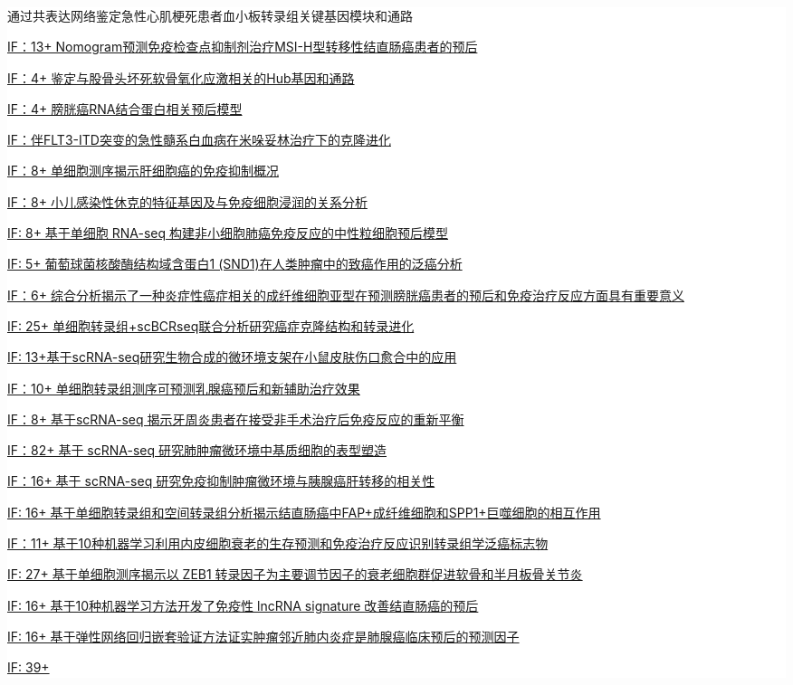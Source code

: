 通过共表达网络鉴定急性心肌梗死患者血小板转录组关键基因模块和通路</span></a></p><p data-tool="mdnice编辑器"><a href="https://mp.weixin.qq.com/s?__biz=MzU0NDY2NTUwOA==&amp;mid=2247486428&amp;idx=1&amp;sn=0072e02b949acbfd3f1c82e1883ebab6&amp;scene=21#wechat_redirect" data-linktype="2"><span>IF：13+ Nomogram预测免疫检查点抑制剂治疗MSI-H型转移性结直肠癌患者的预后</span></a></p><p data-tool="mdnice编辑器"><a href="https://mp.weixin.qq.com/s?__biz=MzU0NDY2NTUwOA==&amp;mid=2247486302&amp;idx=1&amp;sn=6ef8738515500ac11ab756164b5868ad&amp;scene=21#wechat_redirect" data-linktype="2"><span>IF：4+ 鉴定与股骨头坏死软骨氧化应激相关的Hub基因和通路</span></a></p><p data-tool="mdnice编辑器"><a href="https://mp.weixin.qq.com/s?__biz=MzU0NDY2NTUwOA==&amp;mid=2247486172&amp;idx=1&amp;sn=5289976ac22aa826b1dd1f748f0cc696&amp;scene=21#wechat_redirect" data-linktype="2"><span>IF：4+ 膀胱癌RNA结合蛋白相关预后模型</span></a></p><p data-tool="mdnice编辑器"><a href="https://mp.weixin.qq.com/s?__biz=MzU0NDY2NTUwOA==&amp;mid=2247489842&amp;idx=1&amp;sn=ecd539690f5e0e2f04e0101ec5b4c0c5&amp;scene=21#wechat_redirect" data-linktype="2"><span>IF：伴FLT3-ITD突变的急性髓系白血病在米哚妥林治疗下的克隆进化</span></a></p><p data-tool="mdnice编辑器"><a href="https://mp.weixin.qq.com/s?__biz=MzU0NDY2NTUwOA==&amp;mid=2247489973&amp;idx=1&amp;sn=054b1aba9314335060e4c40232c85aee&amp;scene=21#wechat_redirect" data-linktype="2"><span>IF：8+ 单细胞测序揭示肝细胞癌的免疫抑制概况</span></a></p><p data-tool="mdnice编辑器"><a href="https://mp.weixin.qq.com/s?__biz=MzU0NDY2NTUwOA==&amp;mid=2247490036&amp;idx=1&amp;sn=7b7266dce0e4329615cd6cb79fef62b4&amp;scene=21#wechat_redirect" data-linktype="2"><span>IF：8+ 小儿感染性休克的特征基因及与免疫细胞浸润的关系分析</span></a></p><p data-tool="mdnice编辑器"><a href="https://mp.weixin.qq.com/s?__biz=MzU0NDY2NTUwOA==&amp;mid=2247490489&amp;idx=1&amp;sn=b470db2193dcdd47a59067483311a2d0&amp;scene=21#wechat_redirect" data-linktype="2"><span>IF: 8+ 基于单细胞 RNA-seq 构建非小细胞肺癌免疫反应的中性粒细胞预后模型</span></a></p><p data-tool="mdnice编辑器"><a href="https://mp.weixin.qq.com/s?__biz=MzU0NDY2NTUwOA==&amp;mid=2247490364&amp;idx=1&amp;sn=7bc15ad3493c4147566f06c0b756cae2&amp;scene=21#wechat_redirect" data-linktype="2"><span>IF: 5+ 葡萄球菌核酸酶结构域含蛋白1 (SND1)在人类肿瘤中的致癌作用的泛癌分析</span></a></p><p data-tool="mdnice编辑器"><a href="https://mp.weixin.qq.com/s?__biz=MzU0NDY2NTUwOA==&amp;mid=2247490083&amp;idx=1&amp;sn=656873c59beac43c482c77f0e3b0b2f6&amp;scene=21#wechat_redirect" data-linktype="2"><span>IF：6+ 综合分析揭示了一种炎症性癌症相关的成纤维细胞亚型在预测膀胱癌患者的预后和免疫治疗反应方面具有重要意义</span></a></p><p data-tool="mdnice编辑器"><a href="https://mp.weixin.qq.com/s?__biz=MzU0NDY2NTUwOA==&amp;mid=2247491764&amp;idx=1&amp;sn=fc6f4bea7f816dc8f0925a480120648e&amp;scene=21#wechat_redirect" data-linktype="2"><span>IF: 25+ 单细胞转录组+scBCRseq联合分析研究癌症克隆结构和转录进化</span></a></p><p data-tool="mdnice编辑器"><a href="https://mp.weixin.qq.com/s?__biz=MzU0NDY2NTUwOA==&amp;mid=2247492139&amp;idx=1&amp;sn=151eee1a0d5037d4346d4690d9c4d011&amp;scene=21#wechat_redirect" data-linktype="2"><span>IF: 13+基于scRNA-seq研究生物合成的微环境支架在小鼠皮肤伤口愈合中的应用</span></a></p><p data-tool="mdnice编辑器"><a href="https://mp.weixin.qq.com/s?__biz=MzU0NDY2NTUwOA==&amp;mid=2247492187&amp;idx=1&amp;sn=7169cbe2057c5aef96ecc3ec63f2e1f7&amp;scene=21#wechat_redirect" data-linktype="2"><span>IF：10+ 单细胞转录组测序可预测乳腺癌预后和新辅助治疗效果</span></a></p><p data-tool="mdnice编辑器"><a href="https://mp.weixin.qq.com/s?__biz=MzU0NDY2NTUwOA==&amp;mid=2247492223&amp;idx=1&amp;sn=6b17e7f2d275c320edf220710887267b&amp;scene=21#wechat_redirect" data-linktype="2"><span>IF：8+ 基于scRNA-seq 揭示牙周炎患者在接受非手术治疗后免疫反应的重新平衡</span></a></p><p data-tool="mdnice编辑器"><a href="https://mp.weixin.qq.com/s?__biz=MzU0NDY2NTUwOA==&amp;mid=2247492242&amp;idx=1&amp;sn=73b9ed0a0bd93926008688573babd965&amp;scene=21#wechat_redirect" data-linktype="2"><span>IF：82+ 基于 scRNA-seq 研究肺肿瘤微环境中基质细胞的表型塑造</span></a></p><p data-tool="mdnice编辑器"><a href="https://mp.weixin.qq.com/s?__biz=MzU0NDY2NTUwOA==&amp;mid=2247492315&amp;idx=1&amp;sn=3f6a8dee6e1d88eef96a0ee494f7aa98&amp;scene=21#wechat_redirect" data-linktype="2"><span>IF：16+ 基于 scRNA-seq 研究免疫抑制肿瘤微环境与胰腺癌肝转移的相关性</span></a></p><p data-tool="mdnice编辑器"><a href="https://mp.weixin.qq.com/s?__biz=MzU0NDY2NTUwOA==&amp;mid=2247492331&amp;idx=1&amp;sn=65562c7a20f35d6634b4d23207aa26a3&amp;scene=21#wechat_redirect" data-linktype="2"><span>IF: 16+ 基于单细胞转录组和空间转录组分析揭示结直肠癌中FAP+成纤维细胞和SPP1+巨噬细胞的相互作用</span></a></p><p data-tool="mdnice编辑器"><a href="https://mp.weixin.qq.com/s?__biz=MzU0NDY2NTUwOA==&amp;mid=2247492643&amp;idx=1&amp;sn=91359f8a2b01d13b266161fc671482c2&amp;scene=21#wechat_redirect" data-linktype="2"><span>IF：11+ 基于10种机器学习利用内皮细胞衰老的生存预测和免疫治疗反应识别转录组学泛癌标志物</span></a></p><p data-tool="mdnice编辑器"><a href="https://mp.weixin.qq.com/s?__biz=MzU0NDY2NTUwOA==&amp;mid=2247492739&amp;idx=1&amp;sn=5fb79aadceeb0b045c7399965ddb5c15&amp;scene=21#wechat_redirect" data-linktype="2"><span>IF: 27+ 基于单细胞测序揭示以 ZEB1 转录因子为主要调节因子的衰老细胞群促进软骨和半月板骨关节炎</span></a></p><p data-tool="mdnice编辑器"><a href="https://mp.weixin.qq.com/s?__biz=MzU0NDY2NTUwOA==&amp;mid=2247493293&amp;idx=1&amp;sn=183f19033b72a23351acb8cbb49597a0&amp;scene=21#wechat_redirect" data-linktype="2"><span>IF: 16+ 基于10种机器学习方法开发了免疫性 lncRNA signature 改善结直肠癌的预后</span></a></p><p data-tool="mdnice编辑器"><a href="https://mp.weixin.qq.com/s?__biz=MzU0NDY2NTUwOA==&amp;mid=2247493335&amp;idx=1&amp;sn=864120c84042e81ac42b5bb140504674&amp;scene=21#wechat_redirect" data-linktype="2"><span>IF: 16+ 基于弹性网络回归嵌套验证方法证实肿瘤邻近肺内炎症是肺腺癌临床预后的预测因子</span></a></p><p data-tool="mdnice编辑器"><a href="https://mp.weixin.qq.com/s?__biz=MzU0NDY2NTUwOA==&amp;mid=2247493350&amp;idx=1&amp;sn=75245ab64c60254eea7c6da184131d46&amp;scene=21#wechat_redirect" data-linktype="2"><span>IF: 39+